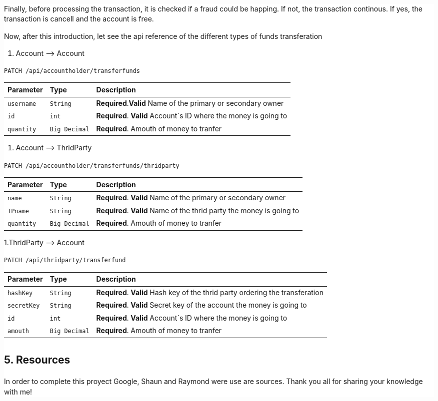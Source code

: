  Finally, before processing the transaction, it is checked if a fraud could be happing. If not, the transaction continous. If yes, the transaction is cancell and 
 the account is free.
 
 Now, after this introduction, let see the api reference of the different types of funds transferation
 
 1. Account --> Account
  ```http
  PATCH /api/accountholder/transferfunds
```
| Parameter | Type     | Description                |
| :-------- | :------- | :------------------------- |
| `username` | `String` | **Required**.**Valid** Name of the primary or secondary owner |
| `id` | `int` | **Required**. **Valid** Account´s ID where the money is going to |
| `quantity` | `Big Decimal` | **Required**. Amouth of money to tranfer |
  
 1. Account --> ThridParty
  ```http
  PATCH /api/accountholder/transferfunds/thridparty
```
| Parameter | Type     | Description                |
| :-------- | :------- | :------------------------- |
| `name` | `String` | **Required**. **Valid** Name of the primary or secondary owner |
| `TPname` | `String` | **Required**. **Valid** Name of the thrid party the money is going to |
| `quantity` | `Big Decimal` | **Required**. Amouth of money to tranfer |

  
 1.ThridParty --> Account 
  ```http
  PATCH /api/thridparty/transferfund
```
| Parameter | Type     | Description                |
| :-------- | :------- | :------------------------- |
| `hashKey` | `String` | **Required**. **Valid** Hash key of the thrid party ordering the transferation |
| `secretKey` | `String` | **Required**. **Valid** Secret key of the account the money is going to |
| `id` | `int` | **Required**. **Valid** Account´s ID where the money is going to |
| `amouth` | `Big Decimal` | **Required**. Amouth of money to tranfer |
  
  
## 5.	Resources
In order to complete this proyect Google, Shaun and Raymond were use are sources. Thank you all for sharing your knowledge with me!



